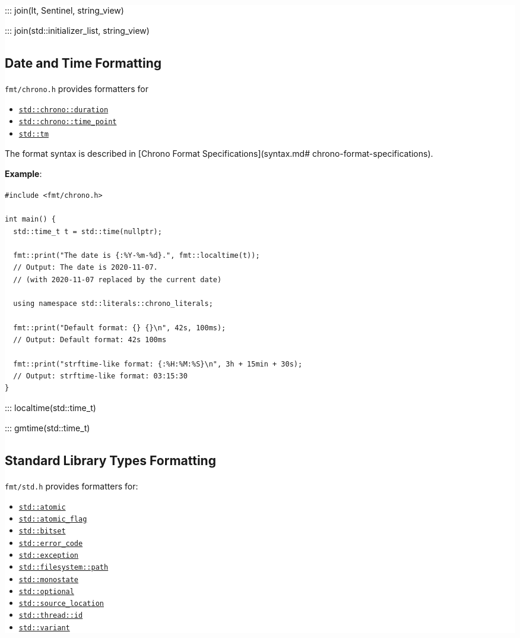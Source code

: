 ::: join(It, Sentinel, string_view)

::: join(std::initializer_list<T>, string_view)

<a id="chrono-api"></a>
## Date and Time Formatting

`fmt/chrono.h` provides formatters for

- [`std::chrono::duration`](https://en.cppreference.com/w/cpp/chrono/duration)
- [`std::chrono::time_point`](
  https://en.cppreference.com/w/cpp/chrono/time_point)
- [`std::tm`](https://en.cppreference.com/w/cpp/chrono/c/tm)

The format syntax is described in [Chrono Format Specifications](syntax.md#
chrono-format-specifications).

**Example**:

    #include <fmt/chrono.h>

    int main() {
      std::time_t t = std::time(nullptr);

      fmt::print("The date is {:%Y-%m-%d}.", fmt::localtime(t));
      // Output: The date is 2020-11-07.
      // (with 2020-11-07 replaced by the current date)

      using namespace std::literals::chrono_literals;

      fmt::print("Default format: {} {}\n", 42s, 100ms);
      // Output: Default format: 42s 100ms

      fmt::print("strftime-like format: {:%H:%M:%S}\n", 3h + 15min + 30s);
      // Output: strftime-like format: 03:15:30
    }

::: localtime(std::time_t)

::: gmtime(std::time_t)

<a id="std-api"></a>
## Standard Library Types Formatting

`fmt/std.h` provides formatters for:

- [`std::atomic`](https://en.cppreference.com/w/cpp/atomic/atomic)
- [`std::atomic_flag`](https://en.cppreference.com/w/cpp/atomic/atomic_flag)
- [`std::bitset`](https://en.cppreference.com/w/cpp/utility/bitset)
- [`std::error_code`](https://en.cppreference.com/w/cpp/error/error_code)
- [`std::exception`](https://en.cppreference.com/w/cpp/error/exception)
- [`std::filesystem::path`](https://en.cppreference.com/w/cpp/filesystem/path)
- [`std::monostate`](
  https://en.cppreference.com/w/cpp/utility/variant/monostate)
- [`std::optional`](https://en.cppreference.com/w/cpp/utility/optional)
- [`std::source_location`](
  https://en.cppreference.com/w/cpp/utility/source_location)
- [`std::thread::id`](https://en.cppreference.com/w/cpp/thread/thread/id)
- [`std::variant`](https://en.cppreference.com/w/cpp/utility/variant/variant)

